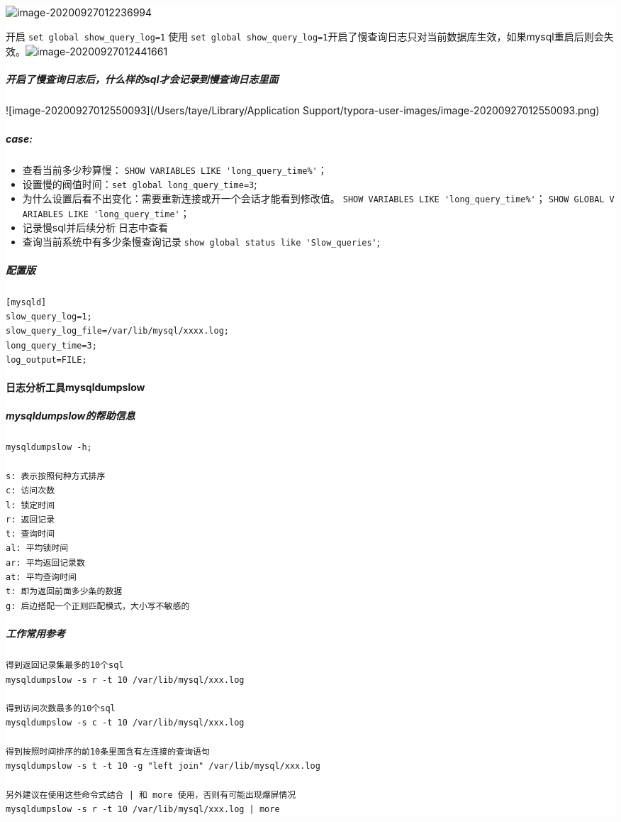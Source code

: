 ![image-20200927012236994](https://taye-1255887752.cos.ap-chengdu.myqcloud.com/markdown/image-20200927012236994.png)

开启 `set global show_query_log=1`
使用 `set global show_query_log=1`开启了慢查询日志只对当前数据库生效，如果mysql重启后则会失效。![image-20200927012441661](https://taye-1255887752.cos.ap-chengdu.myqcloud.com/markdown/image-20200927012441661.png)

##### 开启了慢查询日志后，什么样的sql才会记录到慢查询日志里面

![image-20200927012550093](/Users/taye/Library/Application Support/typora-user-images/image-20200927012550093.png)

##### case:
- 查看当前多少秒算慢： `SHOW VARIABLES LIKE 'long_query_time%'`；
- 设置慢的阀值时间：`set global long_query_time=3`;
- 为什么设置后看不出变化：需要重新连接或开一个会话才能看到修改值。 `SHOW VARIABLES LIKE 'long_query_time%'`；  `SHOW GLOBAL VARIABLES LIKE 'long_query_time'`；
- 记录慢sql并后续分析 日志中查看
- 查询当前系统中有多少条慢查询记录 `show global status like 'Slow_queries'`;

##### 配置版

```config
[mysqld]
slow_query_log=1;
slow_query_log_file=/var/lib/mysql/xxxx.log;
long_query_time=3;
log_output=FILE;
```

#### 日志分析工具mysqldumpslow

##### mysqldumpslow的帮助信息

```shell
mysqldumpslow -h;

s: 表示按照何种方式排序
c: 访问次数
l: 锁定时间
r: 返回记录
t: 查询时间
al: 平均锁时间
ar: 平均返回记录数
at: 平均查询时间
t: 即为返回前面多少条的数据
g: 后边搭配一个正则匹配模式，大小写不敏感的
```

##### 工作常用参考

```
得到返回记录集最多的10个sql
mysqldumpslow -s r -t 10 /var/lib/mysql/xxx.log

得到访问次数最多的10个sql
mysqldumpslow -s c -t 10 /var/lib/mysql/xxx.log

得到按照时间排序的前10条里面含有左连接的查询语句
mysqldumpslow -s t -t 10 -g "left join" /var/lib/mysql/xxx.log

另外建议在使用这些命令式结合 | 和 more 使用，否则有可能出现爆屏情况
mysqldumpslow -s r -t 10 /var/lib/mysql/xxx.log | more
```
